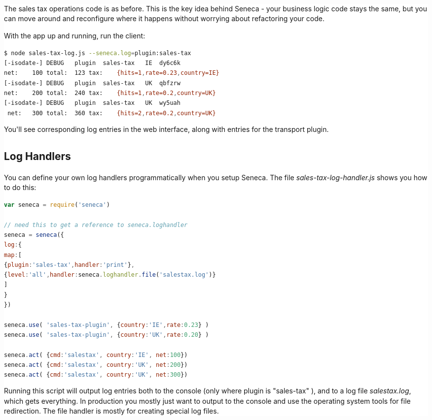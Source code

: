 

The sales tax operations code is as before. This is the key idea
behind Seneca - your business logic code stays the same, but you can
move around and reconfigure where it happens without worrying about
refactoring your code.



With the app up and running, run the client:


```bash
$ node sales-tax-log.js --seneca.log=plugin:sales-tax
[-isodate-]	DEBUG	plugin	sales-tax	IE	dy6c6k
net:	100	total:	123	tax:	{hits=1,rate=0.23,country=IE}
[-isodate-]	DEBUG	plugin	sales-tax	UK	qbfzrw
net:	200	total:	240	tax:	{hits=1,rate=0.2,country=UK}
[-isodate-]	DEBUG	plugin	sales-tax	UK	wy5uah
 net:	300	total:	360	tax:	{hits=2,rate=0.2,country=UK}
```


You'll see corresponding log entries in the web interface, along with
entries for the transport plugin.



## Log Handlers


You can define your own log handlers programmatically when you setup Seneca. The file
_sales-tax-log-handler.js_ shows you how to do this:


``` js
var seneca = require('seneca')

// need this to get a reference to seneca.loghandler
seneca = seneca({
log:{
map:[
{plugin:'sales-tax',handler:'print'},
{level:'all',handler:seneca.loghandler.file('salestax.log')}
]
}
})

seneca.use( 'sales-tax-plugin', {country:'IE',rate:0.23} )
seneca.use( 'sales-tax-plugin', {country:'UK',rate:0.20} )

seneca.act( {cmd:'salestax', country:'IE', net:100})
seneca.act( {cmd:'salestax', country:'UK', net:200})
seneca.act( {cmd:'salestax', country:'UK', net:300})
```


Running this script will output log entries both to the console (only where plugin is "sales-tax" ), and
to a log file _salestax.log_, which gets everything. In production you mostly just want to output to the console and use
the operating system tools for file redirection. The file handler is mostly for creating special log files.


[main Seneca repository]: http://github.com/rjrodger/seneca
[main README]: https://github.com/rjrodger/seneca
[connect]: http://www.senchalabs.org/connect/
[express]: http://expressjs.com
[localhost:3000/admin]: localhost:3000/admin
[LogEntries.com]: http://logentries.com
[@senecajs]: https://twitter.com/senecajs
